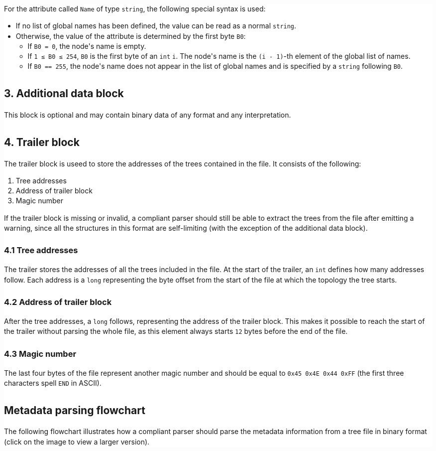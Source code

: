 For the attribute called `Name` of type `string`, the following special syntax is used:
 - If no list of global names has been defined, the value can be read as a normal `string`.
 - Otherwise, the value of the attribute is determined by the first byte `B0`:
    - If `B0 = 0`, the node's name is empty.
    - If `1 ≤ B0 ≤ 254`, `B0` is the first byte of an `int` `i`. The node's name is the `(i - 1)`-th element of the global list of names.
    - If `B0 == 255`, the node's name does not appear in the list of global names and is specified by a `string` following `B0`.

## 3. Additional data block

This block is optional and may contain binary data of any format and any interpretation.

## 4. Trailer block

The trailer block is useed to store the addresses of the trees contained in the file. It consists of the following:

1. Tree addresses
2. Address of trailer block
3. Magic number

If the trailer block is missing or invalid, a compliant parser should still be able to extract the trees from the file after emitting a warning, since all the structures in this format are self-limiting (with the exception of the additional data block).

### 4.1 Tree addresses

The trailer stores the addresses of all the trees included in the file. At the start of the trailer, an `int` defines how many addresses follow. Each address is a `long` representing the byte offset from the start of the file at which the topology the tree starts.

### 4.2 Address of trailer block

After the tree addresses, a `long` follows, representing the address of the trailer block. This makes it possible to reach the start of the trailer without parsing the whole file, as this element always starts `12` bytes before the end of the file.

### 4.3 Magic number
The last four bytes of the file represent another magic number and should be equal to `0x45 0x4E 0x44 0xFF` (the first three characters spell `END` in ASCII).

## Metadata parsing flowchart

The following flowchart illustrates how a compliant parser should parse the metadata information from a tree file in binary format (click on the image to view a larger version).
